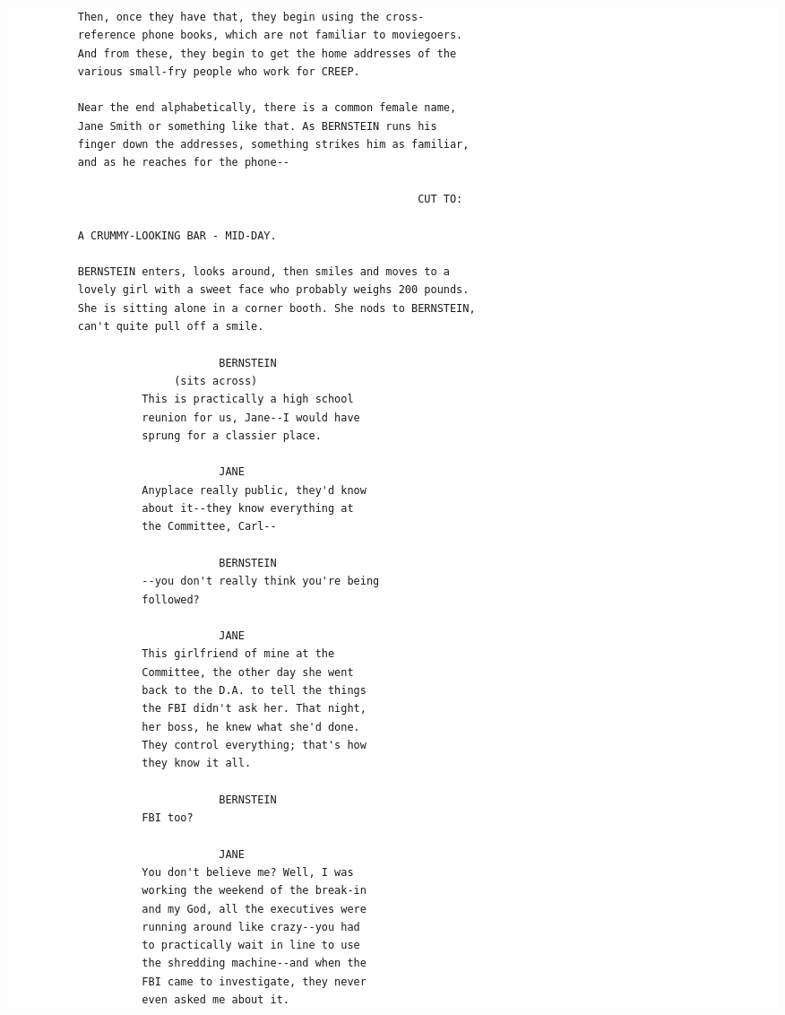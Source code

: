                Then, once they have that, they begin using the cross-
               reference phone books, which are not familiar to moviegoers. 
               And from these, they begin to get the home addresses of the 
               various small-fry people who work for CREEP.

               Near the end alphabetically, there is a common female name, 
               Jane Smith or something like that. As BERNSTEIN runs his 
               finger down the addresses, something strikes him as familiar, 
               and as he reaches for the phone--

                                                                    CUT TO:

               A CRUMMY-LOOKING BAR - MID-DAY.

               BERNSTEIN enters, looks around, then smiles and moves to a 
               lovely girl with a sweet face who probably weighs 200 pounds. 
               She is sitting alone in a corner booth. She nods to BERNSTEIN, 
               can't quite pull off a smile.

                                     BERNSTEIN
                              (sits across)
                         This is practically a high school 
                         reunion for us, Jane--I would have 
                         sprung for a classier place.

                                     JANE
                         Anyplace really public, they'd know 
                         about it--they know everything at 
                         the Committee, Carl--

                                     BERNSTEIN
                         --you don't really think you're being 
                         followed?

                                     JANE
                         This girlfriend of mine at the 
                         Committee, the other day she went 
                         back to the D.A. to tell the things 
                         the FBI didn't ask her. That night, 
                         her boss, he knew what she'd done. 
                         They control everything; that's how 
                         they know it all.

                                     BERNSTEIN
                         FBI too?

                                     JANE
                         You don't believe me? Well, I was 
                         working the weekend of the break-in 
                         and my God, all the executives were 
                         running around like crazy--you had 
                         to practically wait in line to use 
                         the shredding machine--and when the 
                         FBI came to investigate, they never 
                         even asked me about it.
